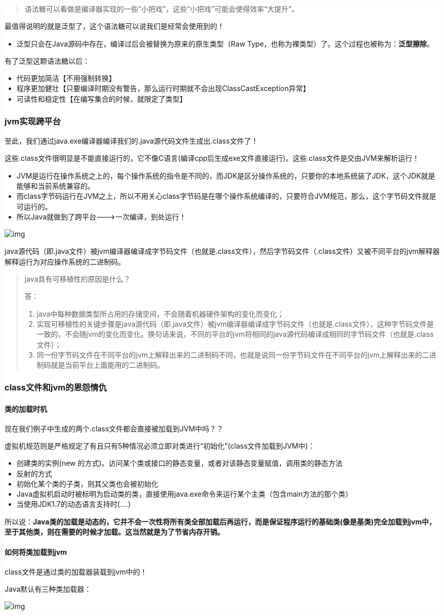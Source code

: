 > 语法糖可以看做是编译器实现的一些“小把戏”，这些“小把戏”可能会使得效率“大提升”。

最值得说明的就是泛型了，这个语法糖可以说我们是经常会使用到的！

- 泛型只会在Java源码中存在，编译过后会被替换为原来的原生类型（Raw Type，也称为裸类型）了。这个过程也被称为：**泛型擦除**。

有了泛型这颗语法糖以后：

- 代码更加简洁【不用强制转换】
- 程序更加健壮【只要编译时期没有警告，那么运行时期就不会出现ClassCastException异常】
- 可读性和稳定性【在编写集合的时候，就限定了类型】

### jvm实现跨平台

至此，我们通过java.exe编译器编译我们的.java源代码文件生成出.class文件了！

这些.class文件很明显是不能直接运行的，它不像C语言(编译cpp后生成exe文件直接运行)。这些.class文件是交由JVM来解析运行！

- JVM是运行在操作系统之上的，每个操作系统的指令是不同的，而JDK是区分操作系统的，只要你的本地系统装了JDK，这个JDK就是能够和当前系统兼容的。
- 而class字节码运行在JVM之上，所以不用关心class字节码是在哪个操作系统编译的，只要符合JVM规范，那么，这个字节码文件就是可运行的。
- 所以Java就做到了跨平台--->一次编译，到处运行！

![img](https://tianqingxiaozhu.oss-cn-shenzhen.aliyuncs.com/img/jvm/class-file-translate-into-diff-machine-code.png)

java源代码（即.java文件）被jvm编译器编译成字节码文件（也就是.class文件），然后字节码文件（.class文件）又被不同平台的jvm解释器解释运行为对应操作系统的二进制码。

> java具有可移植性的原因是什么？
>
> 答：
> 1. java中每种数据类型所占用的存储空间，不会随着机器硬件架构的变化而变化；
> 2. 实现可移植性的关键步骤是java源代码（即.java文件）被jvm编译器编译成字节码文件（也就是.class文件），这种字节码文件是一致的，不会随jvm的变化而变化。换句话来说，不同的平台的jvm将相同的java源代码编译成相同的字节码文件（也就是.class文件）；
> 3. 同一份字节码文件在不同平台的jvm上解释出来的二进制码不同，也就是说同一份字节码文件在不同平台的jvm上解释出来的二进制码就是当前平台上面能用的二进制码。

### class文件和jvm的恩怨情仇

#### 类的加载时机

现在我们例子中生成的两个.class文件都会直接被加载到JVM中吗？？

虚拟机规范则是严格规定了有且只有5种情况必须立即对类进行“初始化”(class文件加载到JVM中)：

- 创建类的实例(new 的方式)。访问某个类或接口的静态变量，或者对该静态变量赋值，调用类的静态方法
- 反射的方式
- 初始化某个类的子类，则其父类也会被初始化
- Java虚拟机启动时被标明为启动类的类，直接使用java.exe命令来运行某个主类（包含main方法的那个类）
- 当使用JDK1.7的动态语言支持时(....)

所以说：**Java类的加载是动态的，它并不会一次性将所有类全部加载后再运行，而是保证程序运行的基础类(像是基类)完全加载到jvm中，至于其他类，则在需要的时候才加载。这当然就是为了节省内存开销。**

#### 如何将类加载到jvm

class文件是通过类的加载器装载到jvm中的！

Java默认有三种类加载器：

![img](https://tianqingxiaozhu.oss-cn-shenzhen.aliyuncs.com/img/jvm/three-classloader.png)
